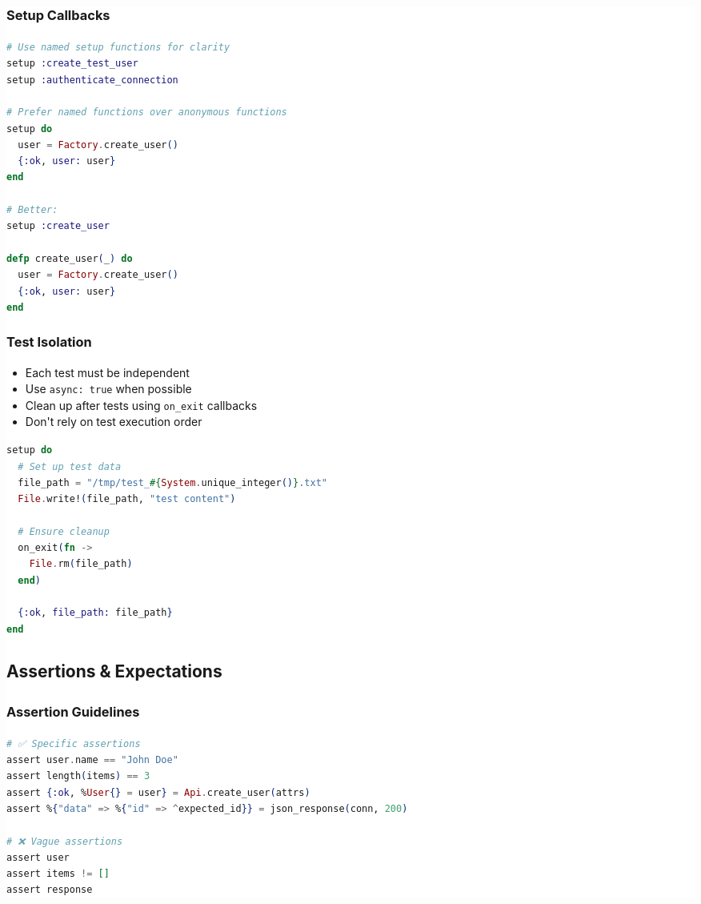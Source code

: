 ### Setup Callbacks

```elixir
# Use named setup functions for clarity
setup :create_test_user
setup :authenticate_connection

# Prefer named functions over anonymous functions
setup do
  user = Factory.create_user()
  {:ok, user: user}
end

# Better:
setup :create_user

defp create_user(_) do
  user = Factory.create_user()
  {:ok, user: user}
end
```

### Test Isolation

- Each test must be independent
- Use `async: true` when possible
- Clean up after tests using `on_exit` callbacks
- Don't rely on test execution order

```elixir
setup do
  # Set up test data
  file_path = "/tmp/test_#{System.unique_integer()}.txt"
  File.write!(file_path, "test content")
  
  # Ensure cleanup
  on_exit(fn ->
    File.rm(file_path)
  end)
  
  {:ok, file_path: file_path}
end
```

## Assertions & Expectations

### Assertion Guidelines

```elixir
# ✅ Specific assertions
assert user.name == "John Doe"
assert length(items) == 3
assert {:ok, %User{} = user} = Api.create_user(attrs)
assert %{"data" => %{"id" => ^expected_id}} = json_response(conn, 200)

# ❌ Vague assertions
assert user
assert items != []
assert response
```
